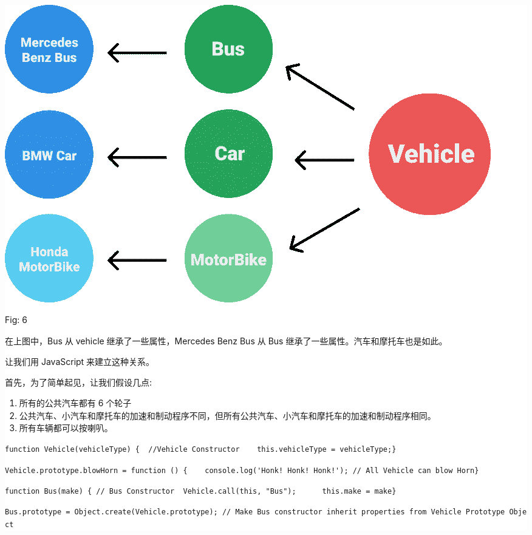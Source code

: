![LmR5EM367CwHz0BXh8o9jBeAPjbIjmfYjFNz](img/1134163257efa80c6b0a4cf9eefaeb97.png)

Fig: 6

在上图中，Bus 从 vehicle 继承了一些属性，Mercedes Benz Bus 从 Bus 继承了一些属性。汽车和摩托车也是如此。

让我们用 JavaScript 来建立这种关系。

首先，为了简单起见，让我们假设几点:

1.  所有的公共汽车都有 6 个轮子
2.  公共汽车、小汽车和摩托车的加速和制动程序不同，但所有公共汽车、小汽车和摩托车的加速和制动程序相同。
3.  所有车辆都可以按喇叭。

```
function Vehicle(vehicleType) {  //Vehicle Constructor    this.vehicleType = vehicleType;}
```

```
Vehicle.prototype.blowHorn = function () {    console.log('Honk! Honk! Honk!'); // All Vehicle can blow Horn}
```

```
function Bus(make) { // Bus Constructor  Vehicle.call(this, "Bus");      this.make = make}
```

```
Bus.prototype = Object.create(Vehicle.prototype); // Make Bus constructor inherit properties from Vehicle Prototype Object
```
